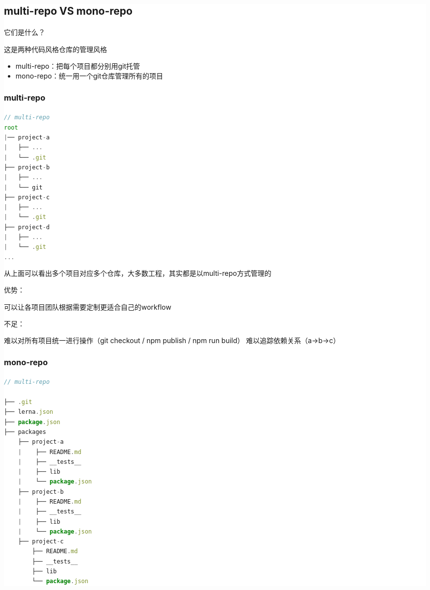 ## multi-repo VS mono-repo

它们是什么？

这是两种代码风格仓库的管理风格

- multi-repo：把每个项目都分别用git托管
- mono-repo：统一用一个git仓库管理所有的项目

### multi-repo
```js
// multi-repo
root
|── project-a          
|   ├── ...
|   └── .git
├── project-b                 
|   ├── ...                    
|   └── git
├── project-c                 
|   ├── ...  
|   └── .git
├── project-d                 
|   ├── ...    
|   └── .git
...
```

从上面可以看出多个项目对应多个仓库，大多数工程，其实都是以multi-repo方式管理的

优势：

可以让各项目团队根据需要定制更适合自己的workflow

不足：

难以对所有项目统一进行操作（git checkout / npm publish / npm run build）
难以追踪依赖关系（a->b->c）


### mono-repo
```js
// multi-repo

├── .git 
├── lerna.json
├── package.json                                        
├── packages                 
    ├── project-a
    |    ├── README.md
    |    ├── __tests__
    |    ├── lib
    |    └── package.json
    ├── project-b
    |    ├── README.md
    |    ├── __tests__
    |    ├── lib
    |    └── package.json
    ├── project-c
        ├── README.md
        ├── __tests__
        ├── lib
        └── package.json
```
